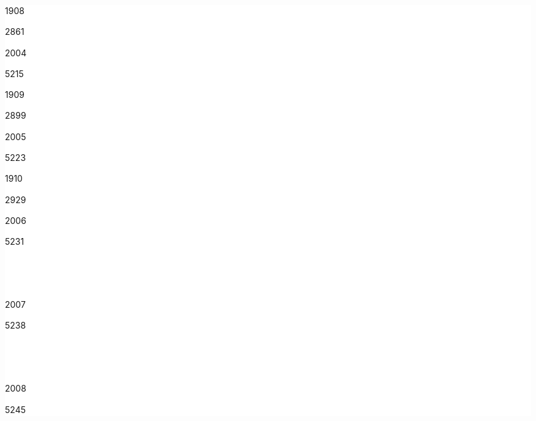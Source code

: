 1908


2861


2004


5215






1909


2899


2005


5223






1910


2929


2006


5231






 


 


2007


5238






 


 


2008


5245




